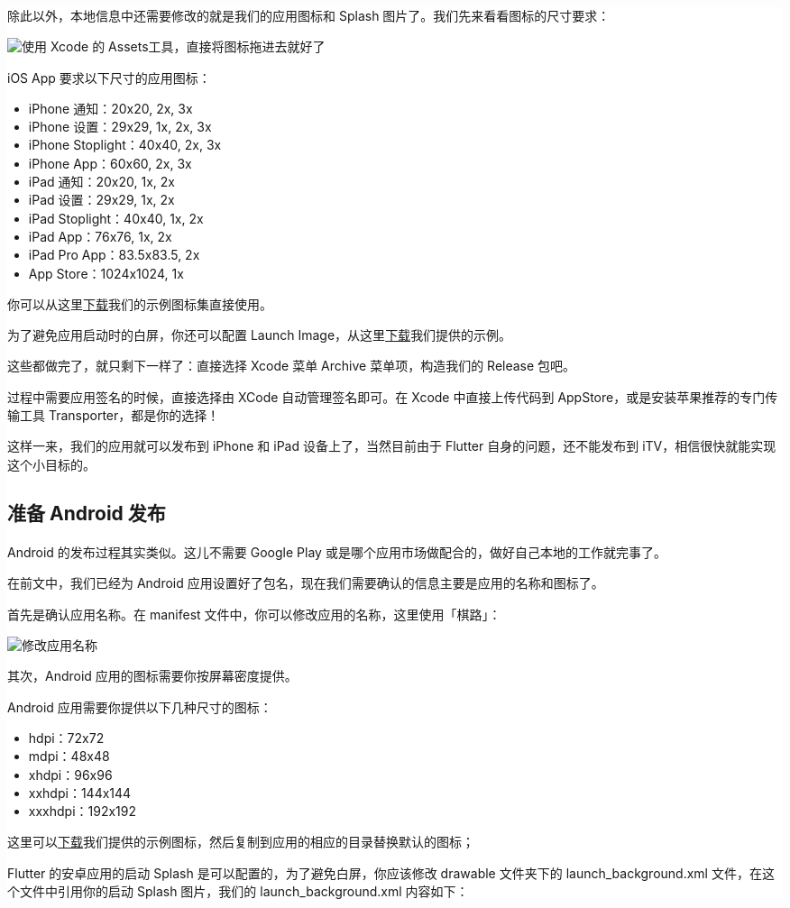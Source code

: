 除此以外，本地信息中还需要修改的就是我们的应用图标和 Splash 图片了。我们先来看看图标的尺寸要求：

![使用 Xcode 的 Assets工具，直接将图标拖进去就好了](https://images.gitbook.cn/yKzgaA.png)

iOS App 要求以下尺寸的应用图标：

  * iPhone 通知：20x20, 2x, 3x
  * iPhone 设置：29x29, 1x, 2x, 3x
  * iPhone Stoplight：40x40, 2x, 3x
  * iPhone App：60x60, 2x, 3x
  * iPad 通知：20x20, 1x, 2x
  * iPad 设置：29x29, 1x, 2x
  * iPad Stoplight：40x40, 1x, 2x
  * iPad App：76x76, 1x, 2x
  * iPad Pro App：83.5x83.5, 2x
  * App Store：1024x1024, 1x

你可以从这里[下载](https://www.apppk.cn/books/flutter_cchess/ios_icons.zip)我们的示例图标集直接使用。

为了避免应用启动时的白屏，你还可以配置 Launch
Image，从这里[下载](https://www.apppk.cn/books/flutter_cchess/launch_images.zip)我们提供的示例。

这些都做完了，就只剩下一样了：直接选择 Xcode 菜单 Archive 菜单项，构造我们的 Release 包吧。

过程中需要应用签名的时候，直接选择由 XCode 自动管理签名即可。在 Xcode 中直接上传代码到 AppStore，或是安装苹果推荐的专门传输工具
Transporter，都是你的选择！

这样一来，我们的应用就可以发布到 iPhone 和 iPad 设备上了，当然目前由于 Flutter 自身的问题，还不能发布到
iTV，相信很快就能实现这个小目标的。

## 准备 Android 发布

Android 的发布过程其实类似。这儿不需要 Google Play 或是哪个应用市场做配合的，做好自己本地的工作就完事了。

在前文中，我们已经为 Android 应用设置好了包名，现在我们需要确认的信息主要是应用的名称和图标了。

首先是确认应用名称。在 manifest 文件中，你可以修改应用的名称，这里使用「棋路」：

![修改应用名称](https://images.gitbook.cn/Z7mVG4.png)

其次，Android 应用的图标需要你按屏幕密度提供。

Android 应用需要你提供以下几种尺寸的图标：

  * hdpi：72x72
  * mdpi：48x48
  * xhdpi：96x96
  * xxhdpi：144x144
  * xxxhdpi：192x192

这里可以[下载](https://www.apppk.cn/books/flutter_cchess/android_icons.zip)我们提供的示例图标，然后复制到应用的相应的目录替换默认的图标；

Flutter 的安卓应用的启动 Splash 是可以配置的，为了避免白屏，你应该修改 drawable 文件夹下的
launch_background.xml 文件，在这个文件中引用你的启动 Splash 图片，我们的 launch_background.xml
内容如下：

